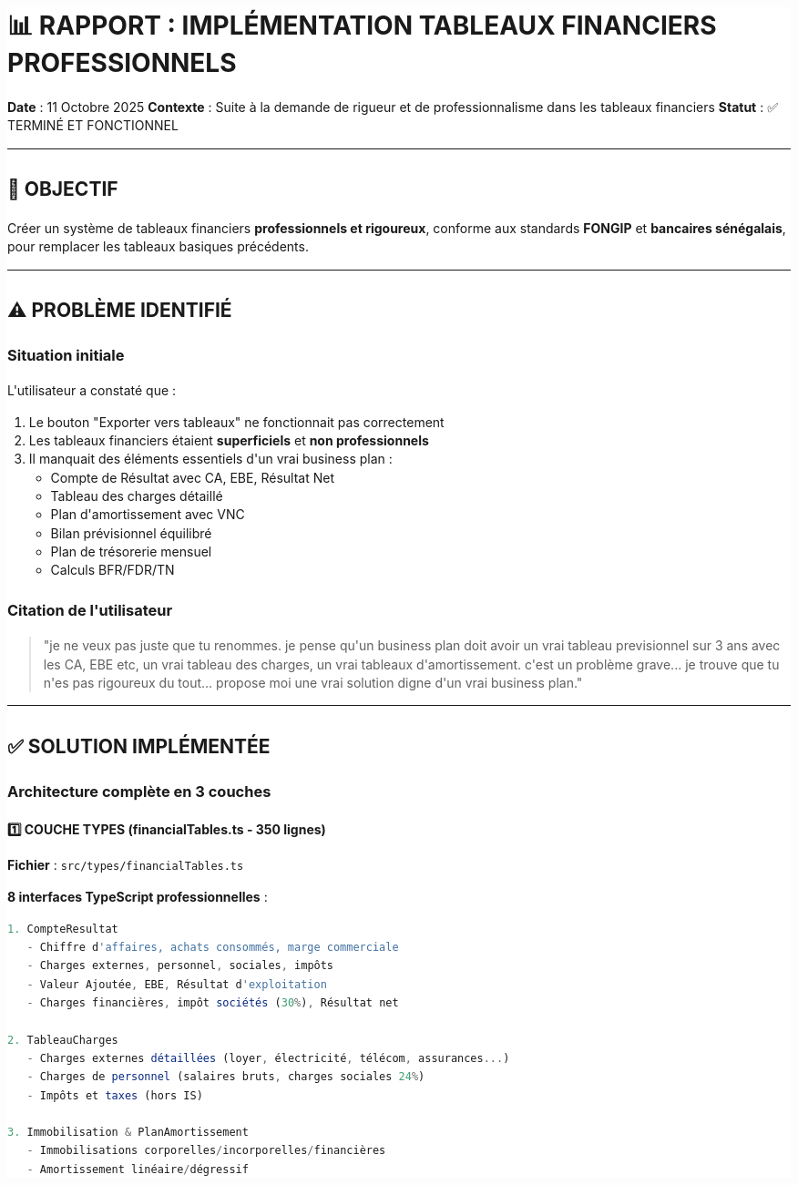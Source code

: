 # 📊 RAPPORT : IMPLÉMENTATION TABLEAUX FINANCIERS PROFESSIONNELS

**Date** : 11 Octobre 2025
**Contexte** : Suite à la demande de rigueur et de professionnalisme dans les tableaux financiers
**Statut** : ✅ TERMINÉ ET FONCTIONNEL

---

## 🎯 OBJECTIF

Créer un système de tableaux financiers **professionnels et rigoureux**, conforme aux standards **FONGIP** et **bancaires sénégalais**, pour remplacer les tableaux basiques précédents.

---

## ⚠️ PROBLÈME IDENTIFIÉ

### Situation initiale
L'utilisateur a constaté que :
1. Le bouton "Exporter vers tableaux" ne fonctionnait pas correctement
2. Les tableaux financiers étaient **superficiels** et **non professionnels**
3. Il manquait des éléments essentiels d'un vrai business plan :
   - Compte de Résultat avec CA, EBE, Résultat Net
   - Tableau des charges détaillé
   - Plan d'amortissement avec VNC
   - Bilan prévisionnel équilibré
   - Plan de trésorerie mensuel
   - Calculs BFR/FDR/TN

### Citation de l'utilisateur
> "je ne veux pas juste que tu renommes. je pense qu'un business plan doit avoir un vrai tableau previsionnel sur 3 ans avec les CA, EBE etc, un vrai tableau des charges, un vrai tableaux d'amortissement. c'est un problème grave... je trouve que tu n'es pas rigoureux du tout... propose moi une vrai solution digne d'un vrai business plan."

---

## ✅ SOLUTION IMPLÉMENTÉE

### Architecture complète en 3 couches

#### 1️⃣ COUCHE TYPES (financialTables.ts - 350 lignes)
**Fichier** : `src/types/financialTables.ts`

**8 interfaces TypeScript professionnelles** :

```typescript
1. CompteResultat
   - Chiffre d'affaires, achats consommés, marge commerciale
   - Charges externes, personnel, sociales, impôts
   - Valeur Ajoutée, EBE, Résultat d'exploitation
   - Charges financières, impôt sociétés (30%), Résultat net

2. TableauCharges
   - Charges externes détaillées (loyer, électricité, télécom, assurances...)
   - Charges de personnel (salaires bruts, charges sociales 24%)
   - Impôts et taxes (hors IS)

3. Immobilisation & PlanAmortissement
   - Immobilisations corporelles/incorporelles/financières
   - Amortissement linéaire/dégressif
```